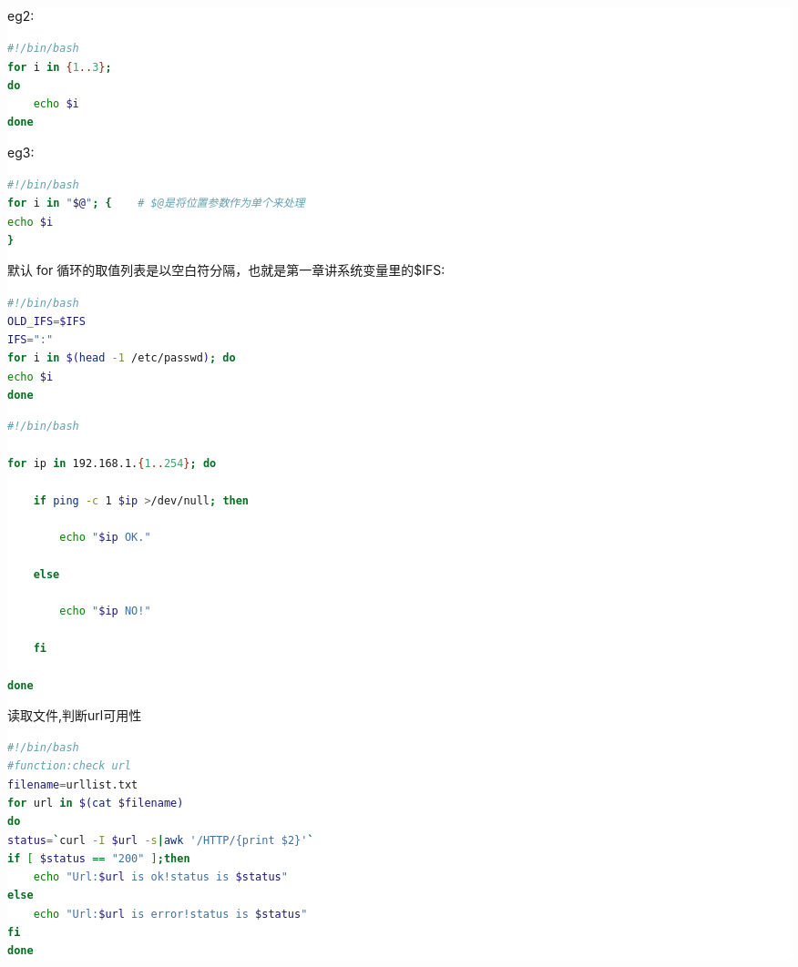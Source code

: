 eg2:

```bash
#!/bin/bash
for i in {1..3};
do
    echo $i
done
```

eg3:

```bash
#!/bin/bash
for i in "$@"; {	# $@是将位置参数作为单个来处理
echo $i
}
```

默认 for 循环的取值列表是以空白符分隔，也就是第一章讲系统变量里的$IFS:

```bash
#!/bin/bash
OLD_IFS=$IFS
IFS=":"
for i in $(head -1 /etc/passwd); do
echo $i
done
```

```bash
#!/bin/bash

for ip in 192.168.1.{1..254}; do

    if ping -c 1 $ip >/dev/null; then

        echo "$ip OK."

    else

        echo "$ip NO!"

    fi

done
```

读取文件,判断url可用性

```bash
#!/bin/bash
#function:check url
filename=urllist.txt
for url in $(cat $filename)
do
status=`curl -I $url -s|awk '/HTTP/{print $2}'`
if [ $status == "200" ];then
	echo "Url:$url is ok!status is $status"
else 
	echo "Url:$url is error!status is $status"
fi
done

```
